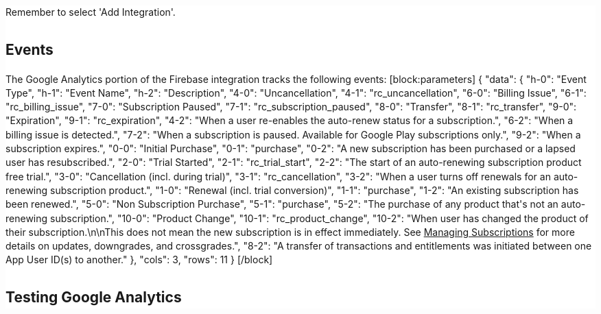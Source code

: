 Remember to select 'Add Integration'. 

## Events 

The Google Analytics portion of the Firebase integration tracks the following events:
[block:parameters]
{
  "data": {
    "h-0": "Event Type",
    "h-1": "Event Name",
    "h-2": "Description",
    "4-0": "Uncancellation",
    "4-1": "rc_uncancellation",
    "6-0": "Billing Issue",
    "6-1": "rc_billing_issue",
    "7-0": "Subscription Paused",
    "7-1": "rc_subscription_paused",
    "8-0": "Transfer",
    "8-1": "rc_transfer",
    "9-0": "Expiration",
    "9-1": "rc_expiration",
    "4-2": "When a user re-enables the auto-renew status for a subscription.",
    "6-2": "When a billing issue is detected.",
    "7-2": "When a subscription is paused. Available for Google Play subscriptions only.",
    "9-2": "When a subscription expires.",
    "0-0": "Initial Purchase",
    "0-1": "purchase",
    "0-2": "A new subscription has been purchased or a lapsed user has resubscribed.",
    "2-0": "Trial Started",
    "2-1": "rc_trial_start",
    "2-2": "The start of an auto-renewing subscription product free trial.",
    "3-0": "Cancellation (incl. during trial)",
    "3-1": "rc_cancellation",
    "3-2": "When a user turns off renewals for an auto-renewing subscription product.",
    "1-0": "Renewal (incl. trial conversion)",
    "1-1": "purchase",
    "1-2": "An existing subscription has been renewed.",
    "5-0": "Non Subscription Purchase",
    "5-1": "purchase",
    "5-2": "The purchase of any product that's not an auto-renewing subscription.",
    "10-0": "Product Change",
    "10-1": "rc_product_change",
    "10-2": "When user has changed the product of their subscription.\n\nThis does not mean the new subscription is in effect immediately. See [Managing Subscriptions](doc:managing-subscriptions) for more details on updates, downgrades, and crossgrades.",
    "8-2": "A transfer of transactions and entitlements was initiated between one App User ID(s) to another."
  },
  "cols": 3,
  "rows": 11
}
[/block]
## Testing Google Analytics
